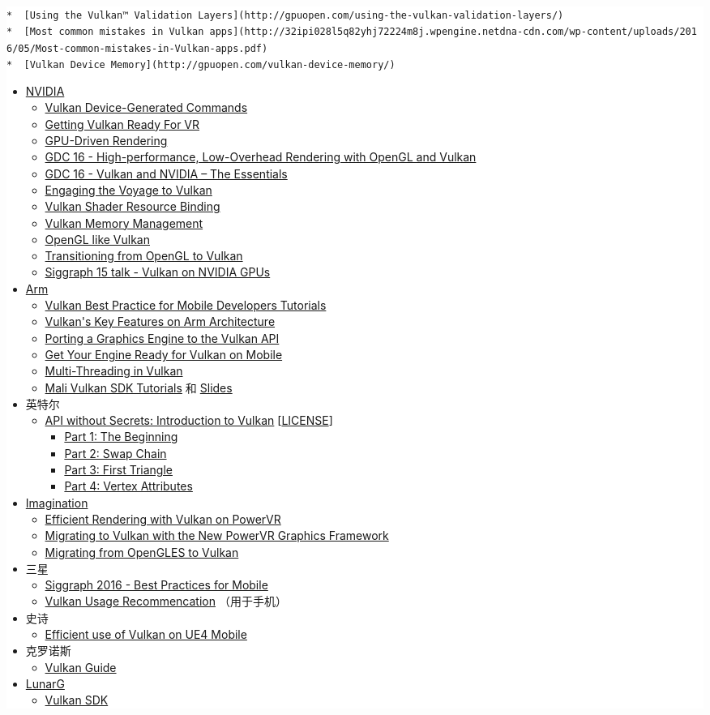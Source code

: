     *  [Using the Vulkan™ Validation Layers](http://gpuopen.com/using-the-vulkan-validation-layers/)
    *  [Most common mistakes in Vulkan apps](http://32ipi028l5q82yhj72224m8j.wpengine.netdna-cdn.com/wp-content/uploads/2016/05/Most-common-mistakes-in-Vulkan-apps.pdf)
	*  [Vulkan Device Memory](http://gpuopen.com/vulkan-device-memory/)
*  [NVIDIA](https://developer.nvidia.com/taxonomy/term/586)
    * [Vulkan Device-Generated Commands](https://developer.nvidia.com/device-generated-commands-vulkan)
    * [Getting Vulkan Ready For VR](https://developer.nvidia.com/getting-vulkan-ready-vr)
    * [GPU-Driven Rendering](http://on-demand.gputechconf.com/gtc/2016/presentation/s6138-christoph-kubisch-pierre-boudier-gpu-driven-rendering.pdf)
    * [GDC 16 - High-performance, Low-Overhead Rendering with OpenGL and Vulkan](http://developer.download.nvidia.com/gameworks/events/GDC2016/mschott_lbishop_gl_vulkan.pdf)
    * [GDC 16 - Vulkan and NVIDIA – The Essentials](http://developer.download.nvidia.com/gameworks/events/GDC2016/Vulkan_Essentials_GDC16_tlorach.pdf)
    * [Engaging the Voyage to Vulkan](https://developer.nvidia.com/engaging-voyage-vulkan)
    * [Vulkan Shader Resource Binding](https://developer.nvidia.com/vulkan-shader-resource-binding)
    * [Vulkan Memory Management](https://developer.nvidia.com/vulkan-memory-management)
    * [OpenGL like Vulkan](https://developer.nvidia.com/opengl-vulkan)
    * [Transitioning from OpenGL to Vulkan](https://developer.nvidia.com/transitioning-opengl-vulkan)
    * [Siggraph 15 talk - Vulkan on NVIDIA GPUs](http://on-demand.gputechconf.com/siggraph/2015/presentation/SIG1501-Piers-Daniell.pdf)
*  [Arm](https://developer.arm.com/solutions/graphics/apis/vulkan)
    * [Vulkan Best Practice for Mobile Developers Tutorials](https://github.com/ARM-software/vulkan_best_practice_for_mobile_developers)
    * [Vulkan's Key Features on Arm Architecture](https://developer.arm.com/-/media/Files/pdf/graphics-and-multimedia/Vulkan%20API%20key%20features%20on%20ARM%20architecture.pdf)
    * [Porting a Graphics Engine to the Vulkan API](https://community.arm.com/groups/arm-mali-graphics/blog/2016/02/16/porting-a-graphics-engine-to-the-vulkan-api)
    * [Get Your Engine Ready for Vulkan on Mobile](https://developer.arm.com/-/media/Files/pdf/graphics-and-multimedia/Get%20Your%20Engine%20Ready%20for%20Vulkan%20on%20Mobile.pdf)
    * [Multi-Threading in Vulkan](https://community.arm.com/groups/arm-mali-graphics/blog/2016/04/19/massively-multi-thread-for-vulkan)
    * [Mali Vulkan SDK Tutorials](https://developer.arm.com/products/software/mali-sdks/vulkan) 和 [Slides](https://developer.arm.com/graphics/vulkan/vulkan-tutorials)
* 英特尔
    * [API without Secrets: Introduction to Vulkan](https://github.com/GameTechDev/IntroductionToVulkan) [[LICENSE](https://github.com/GameTechDev/IntroductionToVulkan/blob/master/license.txt)]
        * [Part 1: The Beginning](https://software.intel.com/en-us/api-without-secrets-introduction-to-vulkan-part-1)
        * [Part 2: Swap Chain](https://software.intel.com/en-us/api-without-secrets-introduction-to-vulkan-part-2)
        * [Part 3: First Triangle](https://software.intel.com/en-us/api-without-secrets-introduction-to-vulkan-part-3)
        * [Part 4: Vertex Attributes](https://software.intel.com/en-us/articles/api-without-secrets-introduction-to-vulkan-part-4)
* [Imagination](http://blog.imgtec.com/tag/vulkan)
    * [Efficient Rendering with Vulkan on PowerVR](https://imagination-technologies-cloudfront-assets.s3.amazonaws.com/idc-docs/gdc16/6_Efficient%20rendering%20with%20Vulkan%20on%20PowerVR.pdf)
    * [Migrating to Vulkan with the New PowerVR Graphics Framework](https://www.imgtec.com/webinar/migrating-to-vulkan-with-the-powervr-framework/)
    * [Migrating from OpenGLES to Vulkan](https://www.imgtec.com/downloads/download-info/migrating-from-opengl-es-to-vulkan/)
* 三星
    * [Siggraph 2016 - Best Practices for Mobile](https://community.arm.com/cfs-file/__key/telligent-evolution-extensions-calendar-calendarfiles/00-00-00-00-05/2_2D00_mmg_2D00_siggraph2016_2D00_best_2D00_practice_2D00_andrew.pdf)
    * [Vulkan Usage Recommencation](https://developer.samsung.com/game/usage) （用于手机）
* 史诗
    * [Efficient use of Vulkan on UE4 Mobile](https://community.arm.com/cfs-file/__key/telligent-evolution-extensions-calendar-calendarfiles/00-00-00-00-05/6_2D00_mmg_2D00_siggraph2016_2D00_vulkan_2D00_smedis.pdf)
* 克罗诺斯
   * [Vulkan Guide](https://github.com/KhronosGroup/Vulkan-Guide)
* [LunarG](https://lunarg.com)
    * [Vulkan SDK](https://vulkan.lunarg.com/)